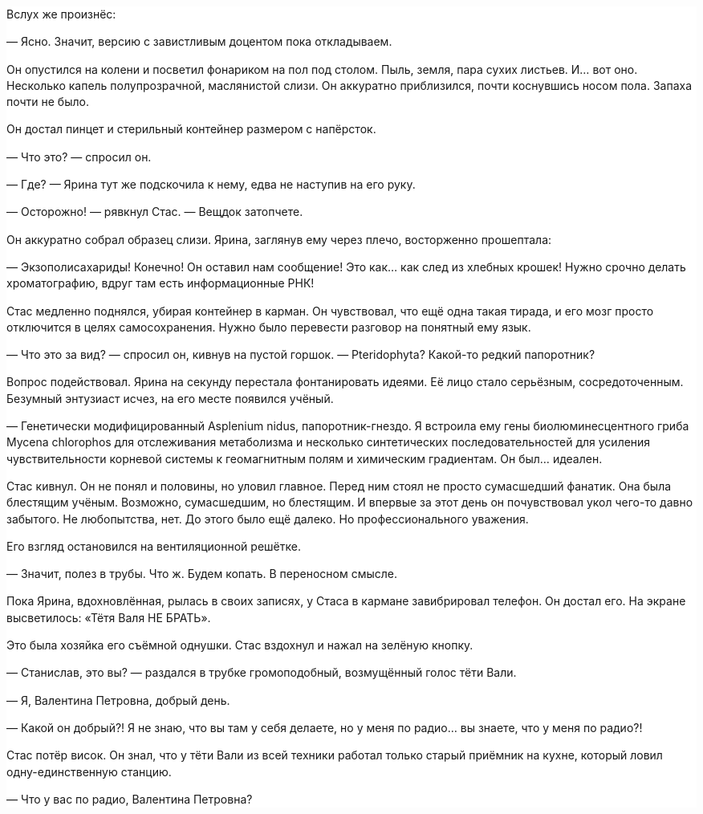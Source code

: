 Вслух же произнёс:

— Ясно. Значит, версию с завистливым доцентом пока откладываем.

Он опустился на колени и посветил фонариком на пол под столом. Пыль, земля, пара сухих листьев. И… вот оно. Несколько капель полупрозрачной, маслянистой слизи. Он аккуратно приблизился, почти коснувшись носом пола. Запаха почти не было.

Он достал пинцет и стерильный контейнер размером с напёрсток.

— Что это? — спросил он.

— Где? — Ярина тут же подскочила к нему, едва не наступив на его руку.

— Осторожно! — рявкнул Стас. — Вещдок затопчете.

Он аккуратно собрал образец слизи. Ярина, заглянув ему через плечо, восторженно прошептала:

— Экзополисахариды! Конечно! Он оставил нам сообщение! Это как… как след из хлебных крошек! Нужно срочно делать хроматографию, вдруг там есть информационные РНК!

Стас медленно поднялся, убирая контейнер в карман. Он чувствовал, что ещё одна такая тирада, и его мозг просто отключится в целях самосохранения. Нужно было перевести разговор на понятный ему язык.

— Что это за вид? — спросил он, кивнув на пустой горшок. — Pteridophyta? Какой-то редкий папоротник?

Вопрос подействовал. Ярина на секунду перестала фонтанировать идеями. Её лицо стало серьёзным, сосредоточенным. Безумный энтузиаст исчез, на его месте появился учёный.

— Генетически модифицированный Asplenium nidus, папоротник-гнездо. Я встроила ему гены биолюминесцентного гриба Mycena chlorophos для отслеживания метаболизма и несколько синтетических последовательностей для усиления чувствительности корневой системы к геомагнитным полям и химическим градиентам. Он был… идеален.

Стас кивнул. Он не понял и половины, но уловил главное. Перед ним стоял не просто сумасшедший фанатик. Она была блестящим учёным. Возможно, сумасшедшим, но блестящим. И впервые за этот день он почувствовал укол чего-то давно забытого. Не любопытства, нет. До этого было ещё далеко. Но профессионального уважения.

Его взгляд остановился на вентиляционной решётке.

— Значит, полез в трубы. Что ж. Будем копать. В переносном смысле.

Пока Ярина, вдохновлённая, рылась в своих записях, у Стаса в кармане завибрировал телефон. Он достал его. На экране высветилось: «Тётя Валя НЕ БРАТЬ».

Это была хозяйка его съёмной однушки. Стас вздохнул и нажал на зелёную кнопку.

— Станислав, это вы? — раздался в трубке громоподобный, возмущённый голос тёти Вали.

— Я, Валентина Петровна, добрый день.

— Какой он добрый?! Я не знаю, что вы там у себя делаете, но у меня по радио… вы знаете, что у меня по радио?!

Стас потёр висок. Он знал, что у тёти Вали из всей техники работал только старый приёмник на кухне, который ловил одну-единственную станцию.

— Что у вас по радио, Валентина Петровна?
